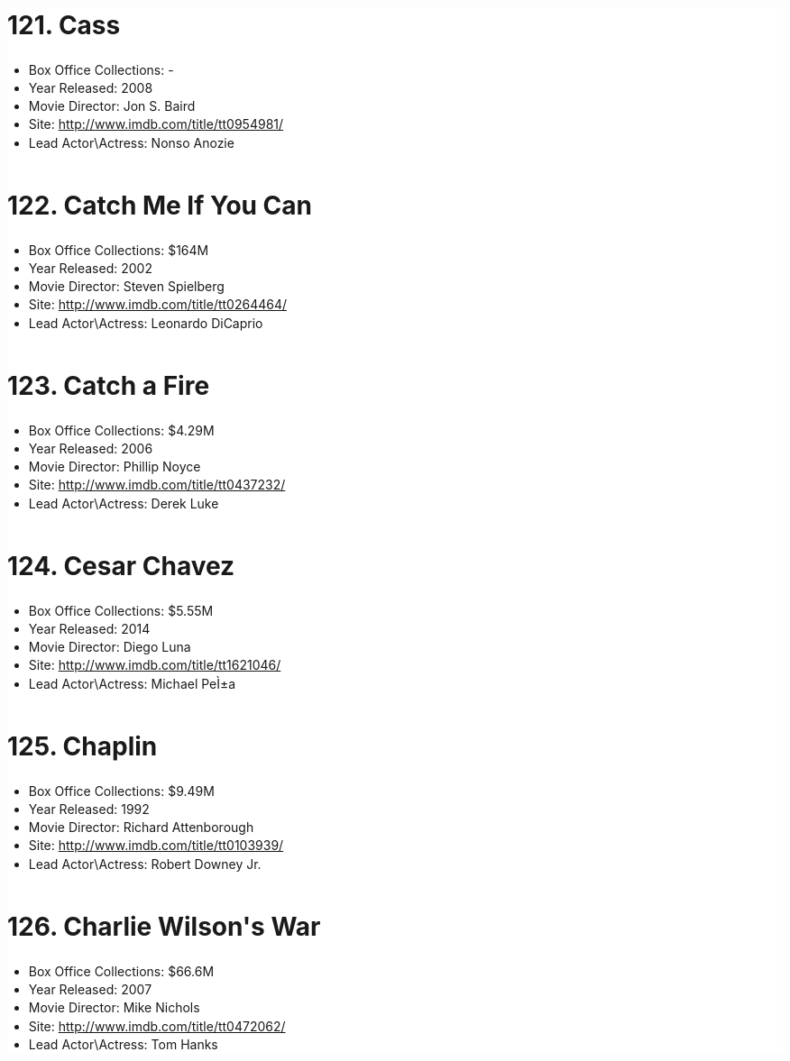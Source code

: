 # 121. Cass

* Box Office Collections: -
* Year Released: 2008
* Movie Director: Jon S. Baird
* Site: http://www.imdb.com/title/tt0954981/
* Lead Actor\Actress: Nonso Anozie

# 122. Catch Me If You Can

* Box Office Collections: $164M
* Year Released: 2002
* Movie Director: Steven Spielberg
* Site: http://www.imdb.com/title/tt0264464/
* Lead Actor\Actress: Leonardo DiCaprio

# 123. Catch a Fire

* Box Office Collections: $4.29M
* Year Released: 2006
* Movie Director: Phillip Noyce
* Site: http://www.imdb.com/title/tt0437232/
* Lead Actor\Actress: Derek Luke

# 124. Cesar Chavez

* Box Office Collections: $5.55M
* Year Released: 2014
* Movie Director: Diego Luna
* Site: http://www.imdb.com/title/tt1621046/
* Lead Actor\Actress: Michael PeÌ±a

# 125. Chaplin

* Box Office Collections: $9.49M
* Year Released: 1992
* Movie Director: Richard Attenborough
* Site: http://www.imdb.com/title/tt0103939/
* Lead Actor\Actress: Robert Downey Jr.

# 126. Charlie Wilson's War

* Box Office Collections: $66.6M
* Year Released: 2007
* Movie Director: Mike Nichols
* Site: http://www.imdb.com/title/tt0472062/
* Lead Actor\Actress: Tom Hanks
